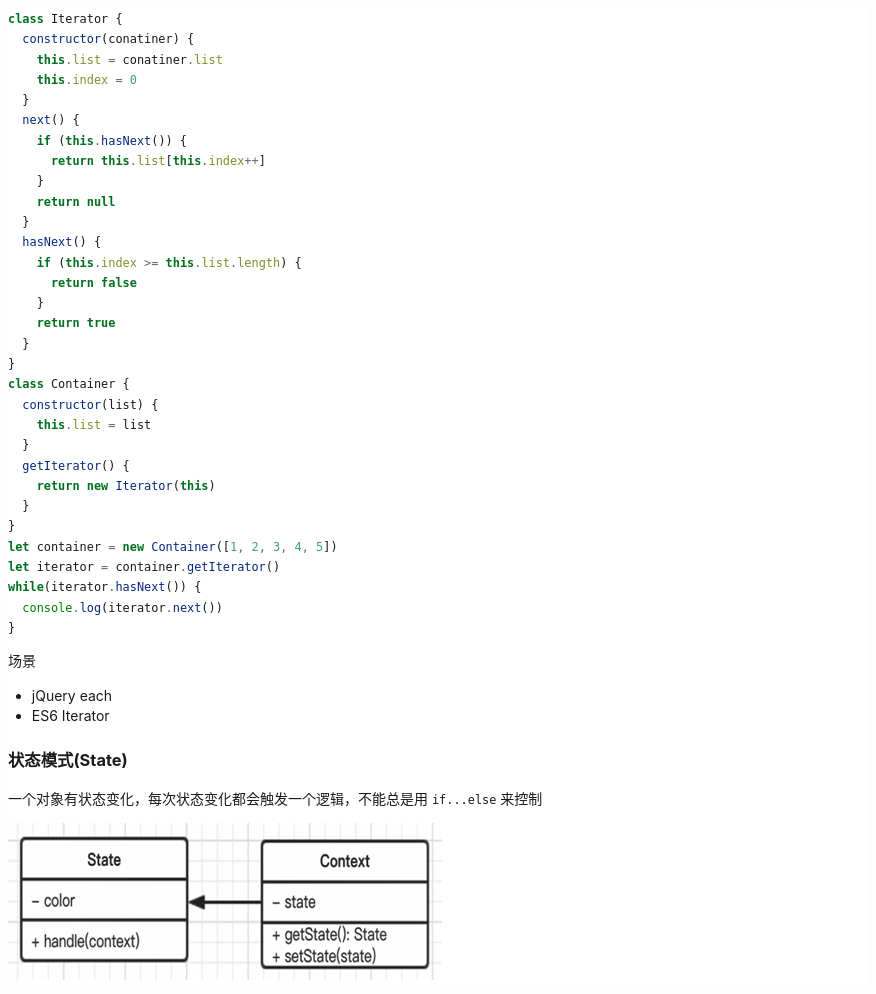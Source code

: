 ``` javascript
class Iterator {
  constructor(conatiner) {
    this.list = conatiner.list
    this.index = 0
  }
  next() {
    if (this.hasNext()) {
      return this.list[this.index++]
    }
    return null
  }
  hasNext() {
    if (this.index >= this.list.length) {
      return false
    }
    return true
  }
}
class Container {
  constructor(list) {
    this.list = list
  }
  getIterator() {
    return new Iterator(this)
  }
}
let container = new Container([1, 2, 3, 4, 5])
let iterator = container.getIterator()
while(iterator.hasNext()) {
  console.log(iterator.next())
}
```

场景

+ jQuery each
+ ES6 Iterator

### 状态模式(State)

一个对象有状态变化，每次状态变化都会触发一个逻辑，不能总是用 `if...else` 来控制

![design_State](../files/images/design_State.png)
